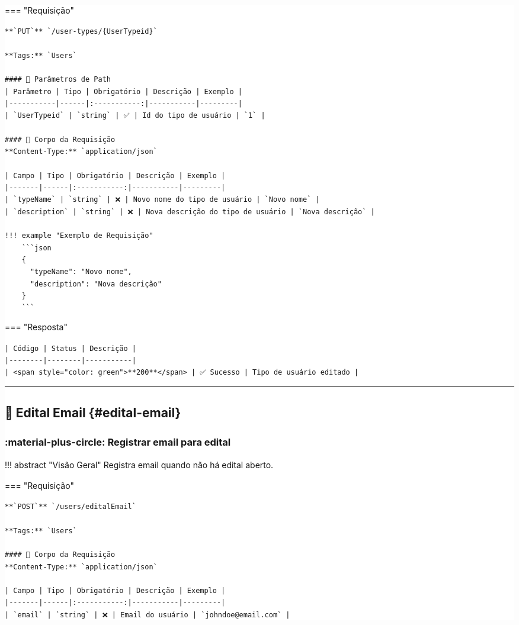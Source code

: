 === "Requisição"

    **`PUT`** `/user-types/{UserTypeid}`

    **Tags:** `Users`

    #### 🎯 Parâmetros de Path
    | Parâmetro | Tipo | Obrigatório | Descrição | Exemplo |
    |-----------|------|:-----------:|-----------|---------|
    | `UserTypeid` | `string` | ✅ | Id do tipo de usuário | `1` |

    #### 📝 Corpo da Requisição
    **Content-Type:** `application/json`

    | Campo | Tipo | Obrigatório | Descrição | Exemplo |
    |-------|------|:-----------:|-----------|---------|
    | `typeName` | `string` | ❌ | Novo nome do tipo de usuário | `Novo nome` |
    | `description` | `string` | ❌ | Nova descrição do tipo de usuário | `Nova descrição` |

    !!! example "Exemplo de Requisição"
        ```json
        {
          "typeName": "Novo nome",
          "description": "Nova descrição"
        }
        ```

=== "Resposta"

    | Código | Status | Descrição |
    |--------|--------|-----------|
    | <span style="color: green">**200**</span> | ✅ Sucesso | Tipo de usuário editado |

---

## 📧 Edital Email {#edital-email}

### :material-plus-circle: Registrar email para edital

!!! abstract "Visão Geral"
Registra email quando não há edital aberto.

=== "Requisição"

    **`POST`** `/users/editalEmail`

    **Tags:** `Users`

    #### 📝 Corpo da Requisição
    **Content-Type:** `application/json`

    | Campo | Tipo | Obrigatório | Descrição | Exemplo |
    |-------|------|:-----------:|-----------|---------|
    | `email` | `string` | ❌ | Email do usuário | `johndoe@email.com` |
